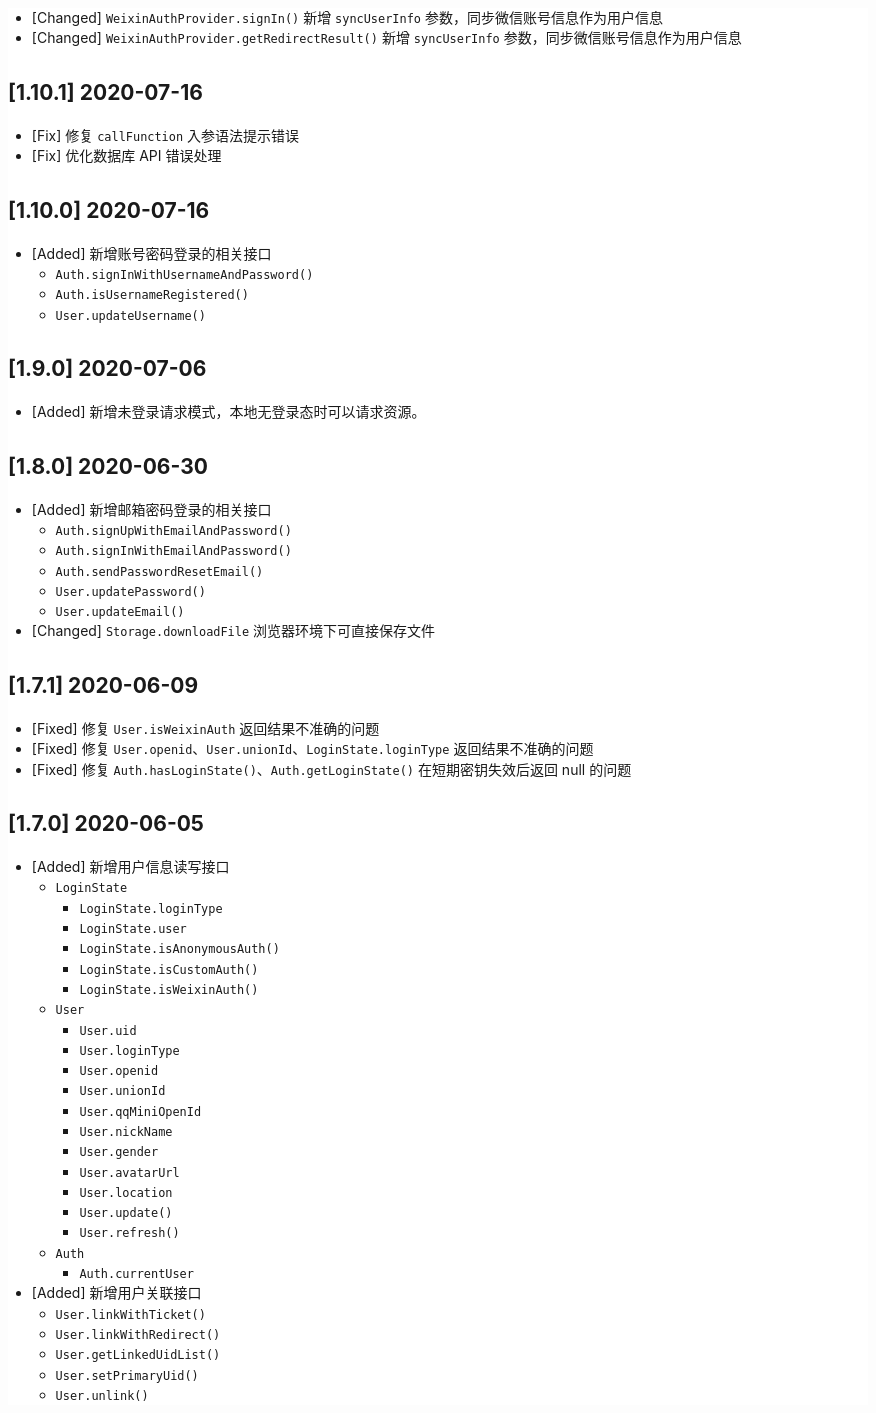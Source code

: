 - [Changed] `WeixinAuthProvider.signIn()` 新增 `syncUserInfo` 参数，同步微信账号信息作为用户信息
- [Changed] `WeixinAuthProvider.getRedirectResult()` 新增 `syncUserInfo` 参数，同步微信账号信息作为用户信息

## [1.10.1] 2020-07-16
- [Fix] 修复 `callFunction` 入参语法提示错误
- [Fix] 优化数据库 API 错误处理

## [1.10.0] 2020-07-16

- [Added] 新增账号密码登录的相关接口
  - `Auth.signInWithUsernameAndPassword()`
  - `Auth.isUsernameRegistered()`
  - `User.updateUsername()`

## [1.9.0] 2020-07-06 
- [Added] 新增未登录请求模式，本地无登录态时可以请求资源。

## [1.8.0] 2020-06-30

- [Added] 新增邮箱密码登录的相关接口
  - `Auth.signUpWithEmailAndPassword()`
  - `Auth.signInWithEmailAndPassword()`
  - `Auth.sendPasswordResetEmail()`
  - `User.updatePassword()`
  - `User.updateEmail()`
- [Changed] `Storage.downloadFile` 浏览器环境下可直接保存文件

## [1.7.1] 2020-06-09

- [Fixed] 修复 `User.isWeixinAuth` 返回结果不准确的问题
- [Fixed] 修复 `User.openid`、`User.unionId`、`LoginState.loginType` 返回结果不准确的问题
- [Fixed] 修复 `Auth.hasLoginState()`、`Auth.getLoginState()` 在短期密钥失效后返回 null 的问题

## [1.7.0] 2020-06-05
- [Added] 新增用户信息读写接口
  - `LoginState`
    - `LoginState.loginType`
    - `LoginState.user`
    - `LoginState.isAnonymousAuth()`
    - `LoginState.isCustomAuth()`
    - `LoginState.isWeixinAuth()`
  - `User`
    - `User.uid`
    - `User.loginType`
    - `User.openid`
    - `User.unionId`
    - `User.qqMiniOpenId`
    - `User.nickName`
    - `User.gender`
    - `User.avatarUrl`
    - `User.location`
    - `User.update()`
    - `User.refresh()`
  - `Auth`
    - `Auth.currentUser`
- [Added] 新增用户关联接口
  - `User.linkWithTicket()`
  - `User.linkWithRedirect()`
  - `User.getLinkedUidList()`
  - `User.setPrimaryUid()`
  - `User.unlink()`
